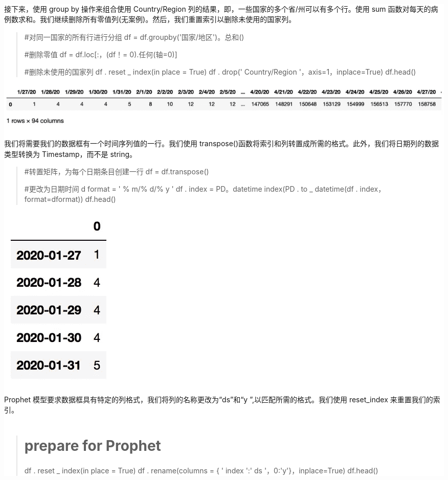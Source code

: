 接下来，使用 group by 操作来组合使用 Country/Region 列的结果，即，一些国家的多个省/州可以有多个行。使用 sum 函数对每天的病例数求和。我们继续删除所有零值列(无案例)。然后，我们重置索引以删除未使用的国家列。

> #对同一国家的所有行进行分组
> df = df.groupby('国家/地区')。总和()
> 
> #删除零值
> df = df.loc[:，(df！= 0).任何(轴=0)]
> 
> #删除未使用的国家列
> df . reset _ index(in place = True)
> df . drop(' Country/Region '，axis=1，inplace=True)
> df.head()

![](img/3ef39184664b36d367266604ceb1cd05.png)

我们将需要我们的数据框有一个时间序列值的一行。我们使用 transpose()函数将索引和列转置成所需的格式。此外，我们将日期列的数据类型转换为 Timestamp，而不是 string。

> #转置矩阵，为每个日期条目创建一行
> df = df.transpose()
> 
> #更改为日期时间
> d format = ' % m/% d/% y '
> df . index = PD。datetime index(PD . to _ datetime(df . index，format=dformat))
> df.head()

![](img/9484e2bd6e91bf4383cc5889b37ebc87.png)

Prophet 模型要求数据框具有特定的列格式，我们将列的名称更改为“ds”和“y ”,以匹配所需的格式。我们使用 reset_index 来重置我们的索引。

> # prepare for Prophet
> df . reset _ index(in place = True)
> df . rename(columns = { ' index ':' ds '，0:'y'}，inplace=True)
> df.head()
